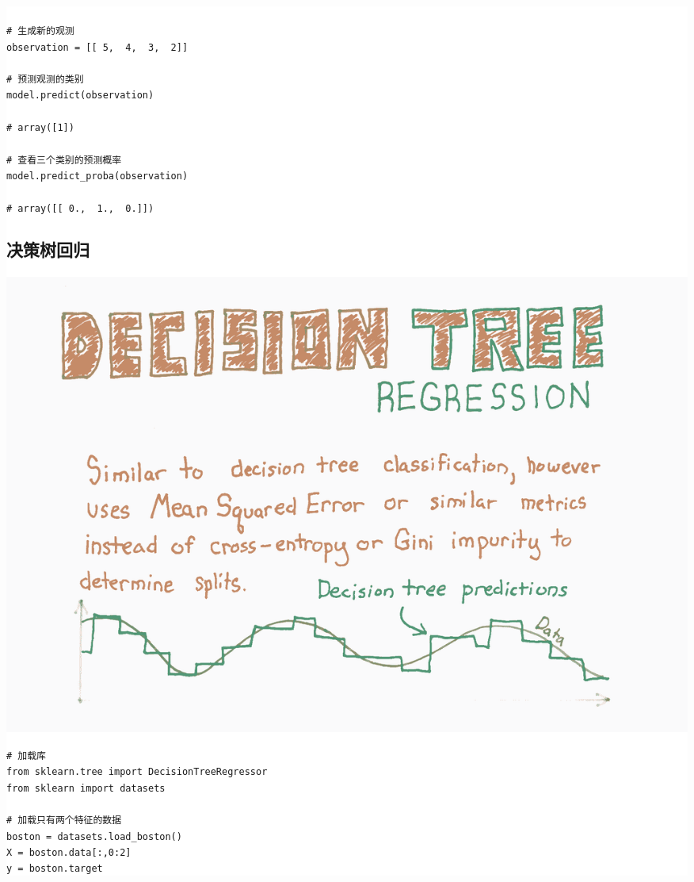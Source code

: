 ```

# 生成新的观测
observation = [[ 5,  4,  3,  2]]

# 预测观测的类别
model.predict(observation)

# array([1]) 

# 查看三个类别的预测概率
model.predict_proba(observation)

# array([[ 0.,  1.,  0.]]) 
```

## 决策树回归

![](../img/8d40d0d027df87c11c67e200ed679c21.png)

```
# 加载库
from sklearn.tree import DecisionTreeRegressor
from sklearn import datasets

# 加载只有两个特征的数据
boston = datasets.load_boston()
X = boston.data[:,0:2]
y = boston.target 
```
